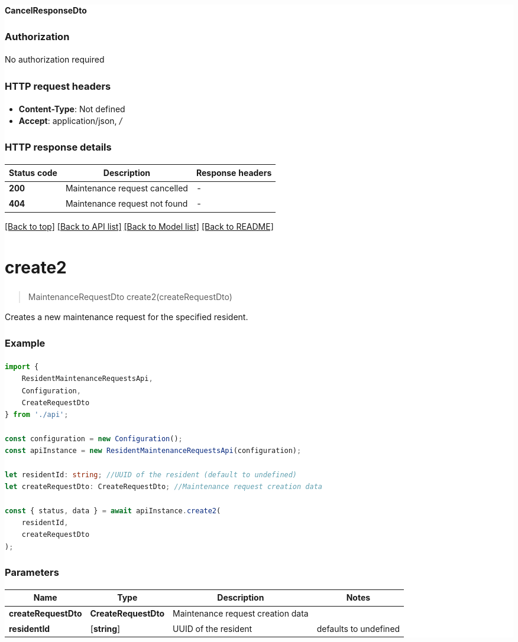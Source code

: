 **CancelResponseDto**

### Authorization

No authorization required

### HTTP request headers

 - **Content-Type**: Not defined
 - **Accept**: application/json, */*


### HTTP response details
| Status code | Description | Response headers |
|-------------|-------------|------------------|
|**200** | Maintenance request cancelled |  -  |
|**404** | Maintenance request not found |  -  |

[[Back to top]](#) [[Back to API list]](../README.md#documentation-for-api-endpoints) [[Back to Model list]](../README.md#documentation-for-models) [[Back to README]](../README.md)

# **create2**
> MaintenanceRequestDto create2(createRequestDto)

Creates a new maintenance request for the specified resident.

### Example

```typescript
import {
    ResidentMaintenanceRequestsApi,
    Configuration,
    CreateRequestDto
} from './api';

const configuration = new Configuration();
const apiInstance = new ResidentMaintenanceRequestsApi(configuration);

let residentId: string; //UUID of the resident (default to undefined)
let createRequestDto: CreateRequestDto; //Maintenance request creation data

const { status, data } = await apiInstance.create2(
    residentId,
    createRequestDto
);
```

### Parameters

|Name | Type | Description  | Notes|
|------------- | ------------- | ------------- | -------------|
| **createRequestDto** | **CreateRequestDto**| Maintenance request creation data | |
| **residentId** | [**string**] | UUID of the resident | defaults to undefined|
